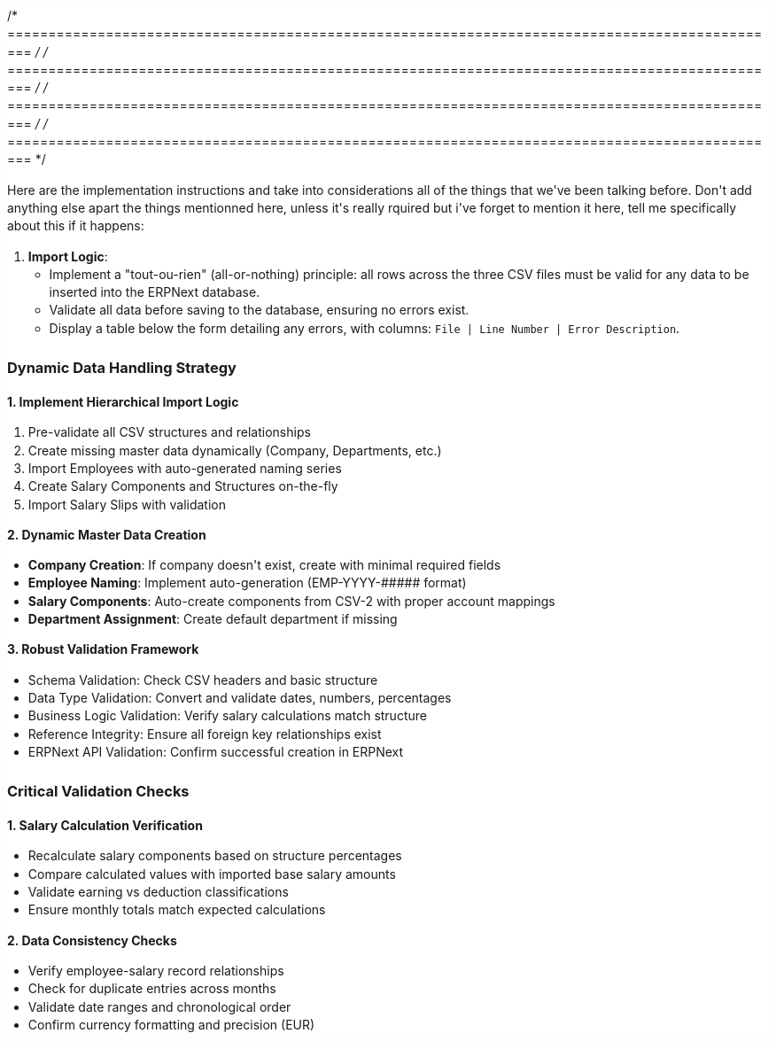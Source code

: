 

/* =============================================================================================== */
/* =============================================================================================== */
/* =============================================================================================== */
/* =============================================================================================== */

Here are the implementation instructions and take into considerations all of the things that we've been talking before. Don't add anything else apart the things mentionned here, unless it's really rquired but i've forget to mention it here, tell me specifically about this if it happens: 


1. **Import Logic**:
   - Implement a "tout-ou-rien" (all-or-nothing) principle: all rows across the three CSV files must be valid for any data to be inserted into the ERPNext database.
   - Validate all data before saving to the database, ensuring no errors exist.
   - Display a table below the form detailing any errors, with columns: `File | Line Number | Error Description`.
  ### Dynamic Data Handling Strategy

  **1. Implement Hierarchical Import Logic**
  1. Pre-validate all CSV structures and relationships
  2. Create missing master data dynamically (Company, Departments, etc.)
  3. Import Employees with auto-generated naming series
  4. Create Salary Components and Structures on-the-fly
  5. Import Salary Slips with validation

  **2. Dynamic Master Data Creation**
  - **Company Creation**: If company doesn't exist, create with minimal required fields
  - **Employee Naming**: Implement auto-generation (EMP-YYYY-##### format)
  - **Salary Components**: Auto-create components from CSV-2 with proper account mappings
  - **Department Assignment**: Create default department if missing

  **3. Robust Validation Framework**
  - Schema Validation: Check CSV headers and basic structure
  - Data Type Validation: Convert and validate dates, numbers, percentages
  - Business Logic Validation: Verify salary calculations match structure
  - Reference Integrity: Ensure all foreign key relationships exist
  - ERPNext API Validation: Confirm successful creation in ERPNext

  ### Critical Validation Checks

  **1. Salary Calculation Verification**
  - Recalculate salary components based on structure percentages
  - Compare calculated values with imported base salary amounts
  - Validate earning vs deduction classifications
  - Ensure monthly totals match expected calculations

  **2. Data Consistency Checks**
  - Verify employee-salary record relationships
  - Check for duplicate entries across months
  - Validate date ranges and chronological order
  - Confirm currency formatting and precision (EUR)
